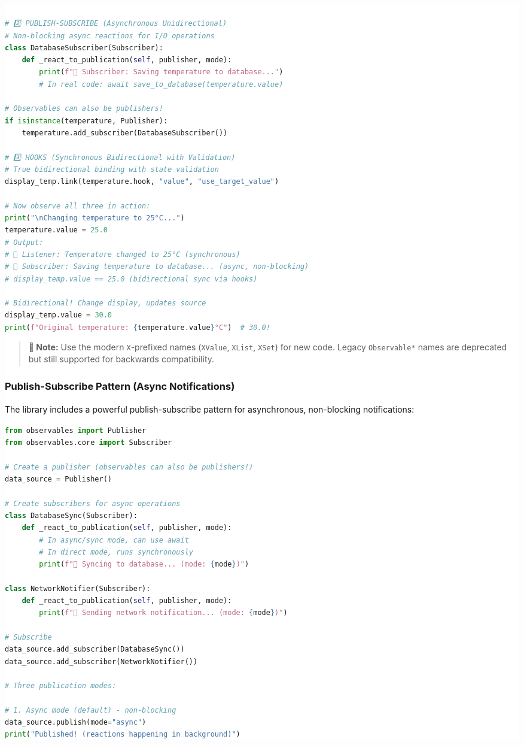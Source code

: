 ```python

# 2️⃣ PUBLISH-SUBSCRIBE (Asynchronous Unidirectional)  
# Non-blocking async reactions for I/O operations
class DatabaseSubscriber(Subscriber):
    def _react_to_publication(self, publisher, mode):
        print(f"💾 Subscriber: Saving temperature to database...")
        # In real code: await save_to_database(temperature.value)

# Observables can also be publishers!
if isinstance(temperature, Publisher):
    temperature.add_subscriber(DatabaseSubscriber())

# 3️⃣ HOOKS (Synchronous Bidirectional with Validation)
# True bidirectional binding with state validation
display_temp.link(temperature.hook, "value", "use_target_value")

# Now observe all three in action:
print("\nChanging temperature to 25°C...")
temperature.value = 25.0
# Output:
# 🔔 Listener: Temperature changed to 25°C (synchronous)
# 💾 Subscriber: Saving temperature to database... (async, non-blocking)
# display_temp.value == 25.0 (bidirectional sync via hooks)

# Bidirectional! Change display, updates source
display_temp.value = 30.0
print(f"Original temperature: {temperature.value}°C")  # 30.0!
```

> **📝 Note:** Use the modern `X`-prefixed names (`XValue`, `XList`, `XSet`) for new code.
> Legacy `Observable*` names are deprecated but still supported for backwards compatibility.

### Publish-Subscribe Pattern (Async Notifications)

The library includes a powerful publish-subscribe pattern for asynchronous, non-blocking notifications:

```python
from observables import Publisher
from observables.core import Subscriber

# Create a publisher (observables can also be publishers!)
data_source = Publisher()

# Create subscribers for async operations
class DatabaseSync(Subscriber):
    def _react_to_publication(self, publisher, mode):
        # In async/sync mode, can use await
        # In direct mode, runs synchronously
        print(f"💾 Syncing to database... (mode: {mode})")

class NetworkNotifier(Subscriber):
    def _react_to_publication(self, publisher, mode):
        print(f"📡 Sending network notification... (mode: {mode})")

# Subscribe
data_source.add_subscriber(DatabaseSync())
data_source.add_subscriber(NetworkNotifier())

# Three publication modes:

# 1. Async mode (default) - non-blocking
data_source.publish(mode="async")  
print("Published! (reactions happening in background)")
```